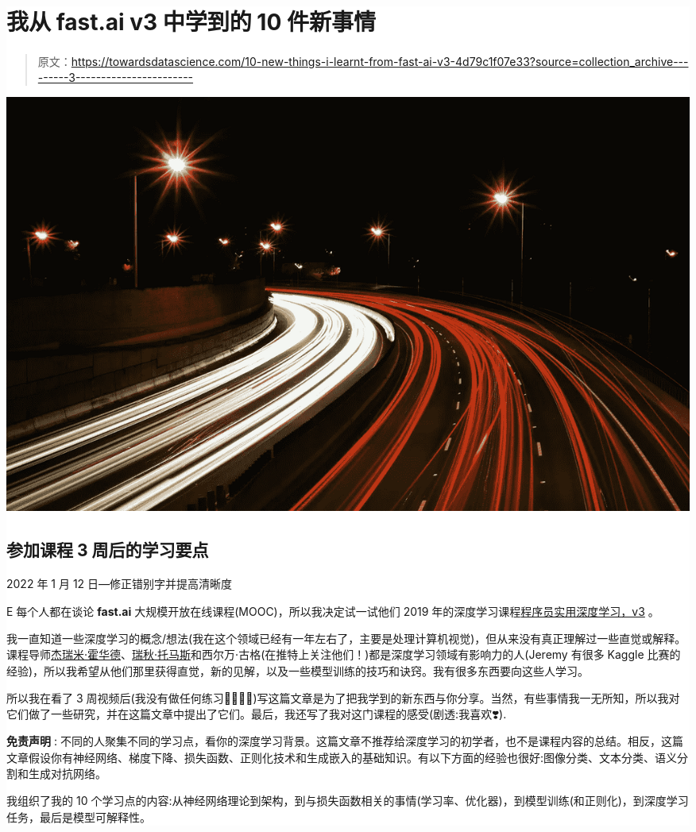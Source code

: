 # 我从 fast.ai v3 中学到的 10 件新事情

> 原文：<https://towardsdatascience.com/10-new-things-i-learnt-from-fast-ai-v3-4d79c1f07e33?source=collection_archive---------3----------------------->

![](img/65abf899a89756862633e09fb703642f.png)

## 参加课程 3 周后的学习要点

2022 年 1 月 12 日—修正错别字并提高清晰度

E 每个人都在谈论 **fast.ai** 大规模开放在线课程(MOOC)，所以我决定试一试他们 2019 年的深度学习课程[程序员实用深度学习，v3](https://course.fast.ai/) 。

我一直知道一些深度学习的概念/想法(我在这个领域已经有一年左右了，主要是处理计算机视觉)，但从来没有真正理解过一些直觉或解释。课程导师[杰瑞米·霍华德](https://medium.com/u/34ab754f8c5e?source=post_page-----4d79c1f07e33--------------------------------)、[瑞秋·托马斯](https://medium.com/u/ee56d0bac1b7?source=post_page-----4d79c1f07e33--------------------------------)和西尔万·古格(在推特上关注他们！)都是深度学习领域有影响力的人(Jeremy 有很多 Kaggle 比赛的经验)，所以我希望从他们那里获得直觉，新的见解，以及一些模型训练的技巧和诀窍。我有很多东西要向这些人学习。

所以我在看了 3 周视频后(我没有做任何练习🤫🤫🤫🤫)写这篇文章是为了把我学到的新东西与你分享。当然，有些事情我一无所知，所以我对它们做了一些研究，并在这篇文章中提出了它们。最后，我还写了我对这门课程的感受(剧透:我喜欢❣️).

**免责声明** : 不同的人聚集不同的学习点，看你的深度学习背景。这篇文章不推荐给深度学习的初学者，也不是课程内容的总结。相反，这篇文章假设你有神经网络、梯度下降、损失函数、正则化技术和生成嵌入的基础知识。有以下方面的经验也很好:图像分类、文本分类、语义分割和生成对抗网络。

我组织了我的 10 个学习点的内容:从神经网络理论到架构，到与损失函数相关的事情(学习率、优化器)，到模型训练(和正则化)，到深度学习任务，最后是模型可解释性。
